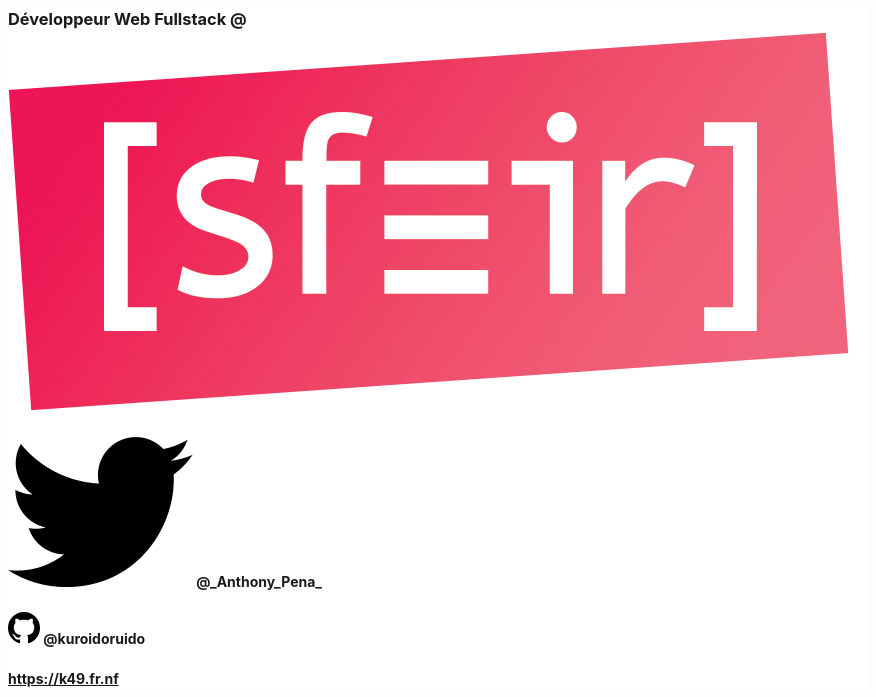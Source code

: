 ### Développeur Web Fullstack @ ![center height:2em](img/sfeir-rose.png)

#### ![](img/twitter.png) @\_Anthony\_Pena\_
#### ![](img/github.png) @kuroidoruido
#### https://k49.fr.nf